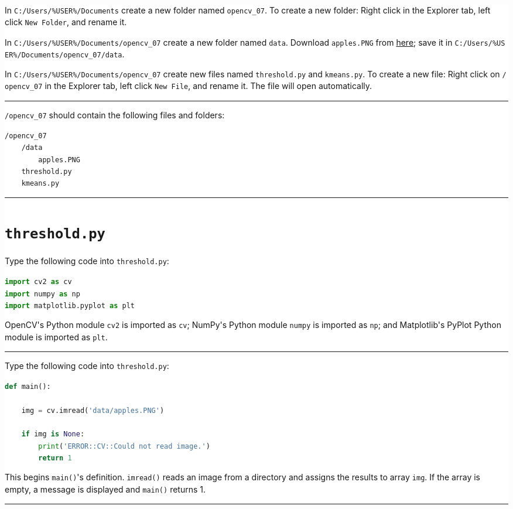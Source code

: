 
In `C:/Users/%USER%/Documents` create a new folder named `opencv_07`. To create a new folder: Right click in the Explorer tab, left click `New Folder`, and rename it.

In `C:/Users/%USER%/Documents/opencv_07` create a new folder named `data`. Download `apples.PNG` from [here](https://github.com/DrFKNoble/machine_vision_tutorials/blob/master/08_segmentation/images/01/01.PNG); save it in `C:/Users/%USER%/Documents/opencv_07/data`.

In `C:/Users/%USER%/Documents/opencv_07` create new files named `threshold.py` and `kmeans.py`. To create a new file: Right click on `/opencv_07` in the Explorer tab, left click `New File`, and rename it. The file will open automatically.

---

`/opencv_07` should contain the following files and folders:

```
/opencv_07
    /data
        apples.PNG
    threshold.py
    kmeans.py
```

---

# **`threshold.py`**

Type the following code into `threshold.py`:

```python
import cv2 as cv
import numpy as np
import matplotlib.pyplot as plt
```

OpenCV's Python module `cv2` is imported as `cv`; NumPy's Python module `numpy` is imported as `np`; and Matplotlib's PyPlot Python module is imported as `plt`.

---

Type the following code into `threshold.py`:

```python
def main():

    img = cv.imread('data/apples.PNG')

    if img is None:
        print('ERROR::CV::Could not read image.')
        return 1
```

This begins `main()`'s definition. `imread()` reads an image from a directory and assigns the results to array `img`. If the array is empty, a message is displayed and `main()` returns 1.

---
